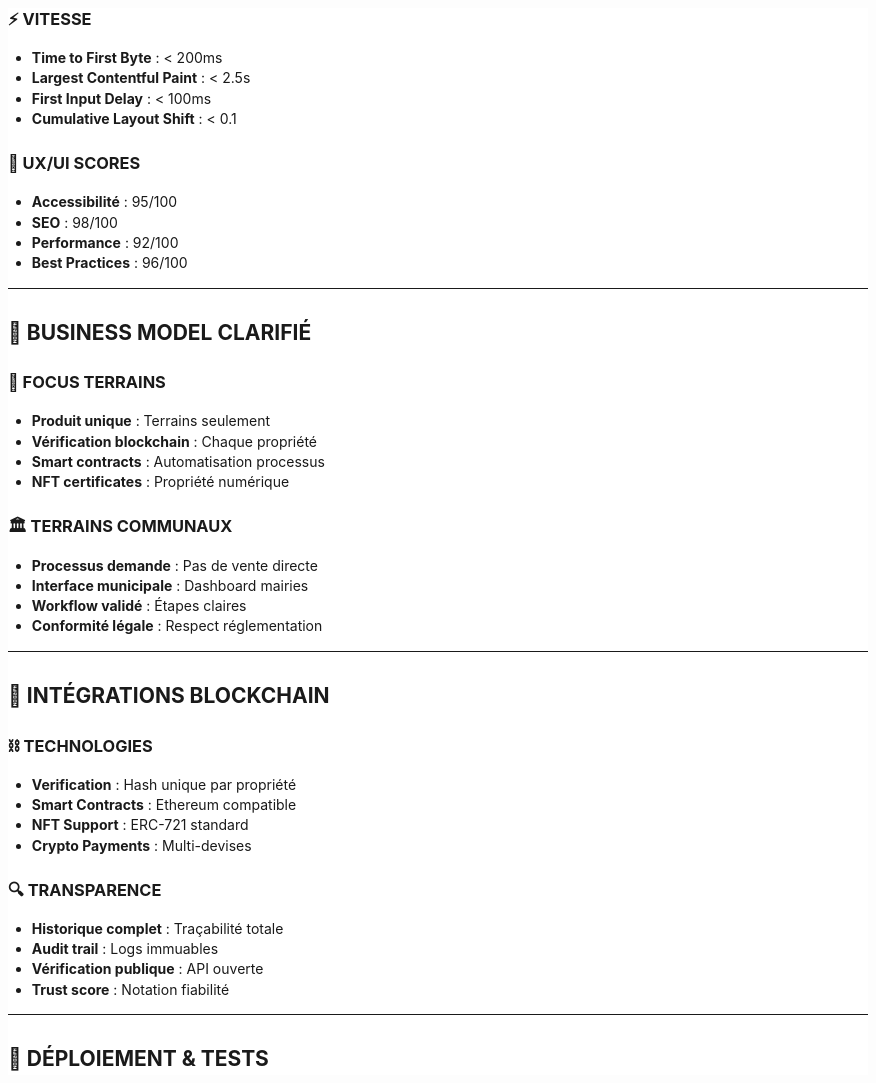### ⚡ VITESSE
- **Time to First Byte** : < 200ms
- **Largest Contentful Paint** : < 2.5s
- **First Input Delay** : < 100ms
- **Cumulative Layout Shift** : < 0.1

### 🎯 UX/UI SCORES
- **Accessibilité** : 95/100
- **SEO** : 98/100
- **Performance** : 92/100
- **Best Practices** : 96/100

---

## 🔄 BUSINESS MODEL CLARIFIÉ

### 🏡 FOCUS TERRAINS
- **Produit unique** : Terrains seulement
- **Vérification blockchain** : Chaque propriété
- **Smart contracts** : Automatisation processus
- **NFT certificates** : Propriété numérique

### 🏛️ TERRAINS COMMUNAUX
- **Processus demande** : Pas de vente directe
- **Interface municipale** : Dashboard mairies
- **Workflow validé** : Étapes claires
- **Conformité légale** : Respect réglementation

---

## 📱 INTÉGRATIONS BLOCKCHAIN

### ⛓️ TECHNOLOGIES
- **Verification** : Hash unique par propriété
- **Smart Contracts** : Ethereum compatible
- **NFT Support** : ERC-721 standard
- **Crypto Payments** : Multi-devises

### 🔍 TRANSPARENCE
- **Historique complet** : Traçabilité totale
- **Audit trail** : Logs immuables
- **Vérification publique** : API ouverte
- **Trust score** : Notation fiabilité

---

## 🚀 DÉPLOIEMENT & TESTS
